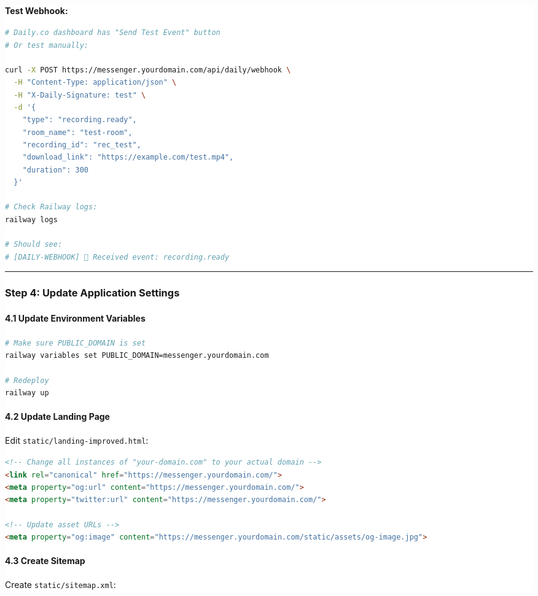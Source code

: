 **Test Webhook:**

```bash
# Daily.co dashboard has "Send Test Event" button
# Or test manually:

curl -X POST https://messenger.yourdomain.com/api/daily/webhook \
  -H "Content-Type: application/json" \
  -H "X-Daily-Signature: test" \
  -d '{
    "type": "recording.ready",
    "room_name": "test-room",
    "recording_id": "rec_test",
    "download_link": "https://example.com/test.mp4",
    "duration": 300
  }'

# Check Railway logs:
railway logs

# Should see:
# [DAILY-WEBHOOK] 📨 Received event: recording.ready
```

---

### Step 4: Update Application Settings

#### 4.1 Update Environment Variables

```bash
# Make sure PUBLIC_DOMAIN is set
railway variables set PUBLIC_DOMAIN=messenger.yourdomain.com

# Redeploy
railway up
```

#### 4.2 Update Landing Page

Edit `static/landing-improved.html`:

```html
<!-- Change all instances of "your-domain.com" to your actual domain -->
<link rel="canonical" href="https://messenger.yourdomain.com/">
<meta property="og:url" content="https://messenger.yourdomain.com/">
<meta property="twitter:url" content="https://messenger.yourdomain.com/">

<!-- Update asset URLs -->
<meta property="og:image" content="https://messenger.yourdomain.com/static/assets/og-image.jpg">
```

#### 4.3 Create Sitemap

Create `static/sitemap.xml`:
